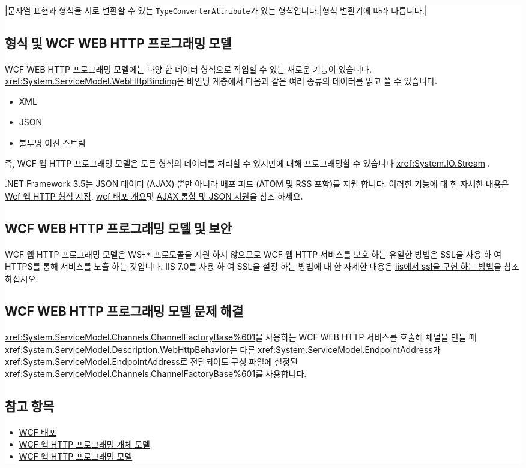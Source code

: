 |문자열 표현과 형식을 서로 변환할 수 있는 `TypeConverterAttribute`가 있는 형식입니다.|형식 변환기에 따라 다릅니다.|  
  
## <a name="formats-and-the-wcf-web-http-programming-model"></a>형식 및 WCF WEB HTTP 프로그래밍 모델  

 WCF WEB HTTP 프로그래밍 모델에는 다양 한 데이터 형식으로 작업할 수 있는 새로운 기능이 있습니다. <xref:System.ServiceModel.WebHttpBinding>은 바인딩 계층에서 다음과 같은 여러 종류의 데이터를 읽고 쓸 수 있습니다.  
  
- XML  
  
- JSON  
  
- 불투명 이진 스트림  
  
 즉, WCF 웹 HTTP 프로그래밍 모델은 모든 형식의 데이터를 처리할 수 있지만에 대해 프로그래밍할 수 있습니다 <xref:System.IO.Stream> .  
  
 .NET Framework 3.5는 JSON 데이터 (AJAX) 뿐만 아니라 배포 피드 (ATOM 및 RSS 포함)를 지원 합니다. 이러한 기능에 대 한 자세한 내용은 [Wcf 웹 HTTP 형식 지정](wcf-web-http-formatting.md), [wcf 배포 개요](wcf-syndication-overview.md)및 [AJAX 통합 및 JSON 지원](ajax-integration-and-json-support.md)을 참조 하세요.  
  
## <a name="wcf-web-http-programming-model-and-security"></a>WCF WEB HTTP 프로그래밍 모델 및 보안  

WCF 웹 HTTP 프로그래밍 모델은 WS-* 프로토콜을 지원 하지 않으므로 WCF 웹 HTTP 서비스를 보호 하는 유일한 방법은 SSL을 사용 하 여 HTTPS를 통해 서비스를 노출 하는 것입니다. IIS 7.0를 사용 하 여 SSL을 설정 하는 방법에 대 한 자세한 내용은 [iis에서 ssl을 구현 하는 방법](https://support.microsoft.com/help/299875/how-to-implement-ssl-in-iis)을 참조 하십시오.
  
## <a name="troubleshooting-the-wcf-web-http-programming-model"></a>WCF WEB HTTP 프로그래밍 모델 문제 해결  

 <xref:System.ServiceModel.Channels.ChannelFactoryBase%601>을 사용하는 WCF WEB HTTP 서비스를 호출해 채널을 만들 때 <xref:System.ServiceModel.Description.WebHttpBehavior>는 다른 <xref:System.ServiceModel.EndpointAddress>가 <xref:System.ServiceModel.EndpointAddress>로 전달되어도 구성 파일에 설정된 <xref:System.ServiceModel.Channels.ChannelFactoryBase%601>를 사용합니다.  
  
## <a name="see-also"></a>참고 항목

- [WCF 배포](wcf-syndication.md)
- [WCF 웹 HTTP 프로그래밍 개체 모델](wcf-web-http-programming-object-model.md)
- [WCF 웹 HTTP 프로그래밍 모델](wcf-web-http-programming-model.md)
